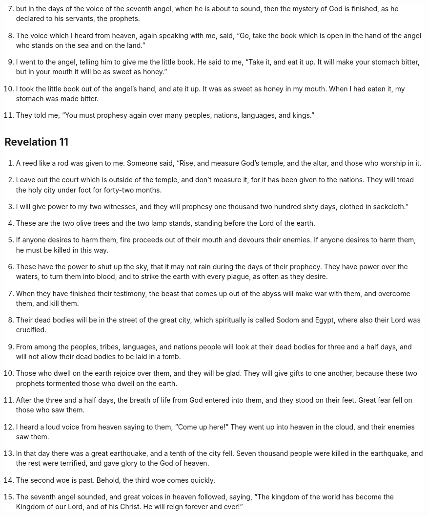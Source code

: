 7. but in the days of the voice of the seventh angel, when he is about to sound, then the mystery of God is finished, as he declared to his servants, the prophets.

8. The voice which I heard from heaven, again speaking with me, said, “Go, take the book which is open in the hand of the angel who stands on the sea and on the land.”  

9.   I went to the angel, telling him to give me the little book.   He said to me, “Take it, and eat it up. It will make your stomach bitter, but in your mouth it will be as sweet as honey.”  

10.   I took the little book out of the angel’s hand, and ate it up. It was as sweet as honey in my mouth. When I had eaten it, my stomach was made bitter.

11. They told me, “You must prophesy again over many peoples, nations, languages, and kings.”   

## Revelation 11

1. A reed like a rod was given to me. Someone said, “Rise, and measure God’s temple, and the altar, and those who worship in it.

2. Leave out the court which is outside of the temple, and don’t measure it, for it has been given to the nations. They will tread the holy city under foot for forty-two months.

3. I will give power to my two witnesses, and they will prophesy one thousand two hundred sixty days, clothed in sackcloth.”

4. These are the two olive trees and the two lamp stands, standing before the Lord of the earth.

5. If anyone desires to harm them, fire proceeds out of their mouth and devours their enemies. If anyone desires to harm them, he must be killed in this way.

6. These have the power to shut up the sky, that it may not rain during the days of their prophecy. They have power over the waters, to turn them into blood, and to strike the earth with every plague, as often as they desire.

7. When they have finished their testimony, the beast that comes up out of the abyss will make war with them, and overcome them, and kill them.

8. Their dead bodies will be in the street of the great city, which spiritually is called Sodom and Egypt, where also their Lord was crucified.

9. From among the peoples, tribes, languages, and nations people will look at their dead bodies for three and a half days, and will not allow their dead bodies to be laid in a tomb.

10. Those who dwell on the earth rejoice over them, and they will be glad. They will give gifts to one another, because these two prophets tormented those who dwell on the earth.

11. After the three and a half days, the breath of life from God entered into them, and they stood on their feet. Great fear fell on those who saw them.

12. I heard a loud voice from heaven saying to them, “Come up here!” They went up into heaven in the cloud, and their enemies saw them.

13. In that day there was a great earthquake, and a tenth of the city fell. Seven thousand people were killed in the earthquake, and the rest were terrified, and gave glory to the God of heaven.

14. The second woe is past. Behold, the third woe comes quickly.  

15.   The seventh angel sounded, and great voices in heaven followed, saying, “The kingdom of the world has become the Kingdom of our Lord, and of his Christ. He will reign forever and ever!”  
